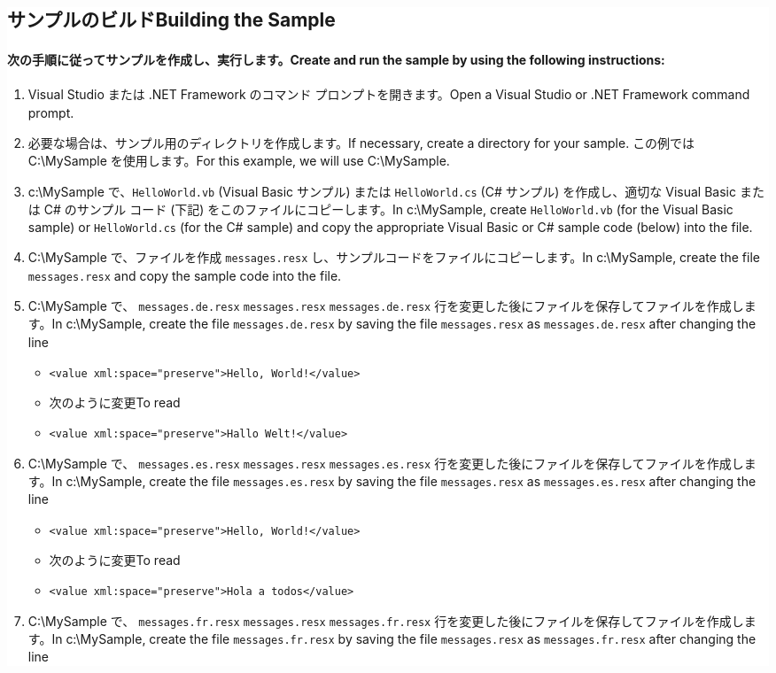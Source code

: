 ## <a name="building-the-sample"></a><span data-ttu-id="7aedd-135">サンプルのビルド</span><span class="sxs-lookup"><span data-stu-id="7aedd-135">Building the Sample</span></span>  
  
#### <a name="create-and-run-the-sample-by-using-the-following-instructions"></a><span data-ttu-id="7aedd-136">次の手順に従ってサンプルを作成し、実行します。</span><span class="sxs-lookup"><span data-stu-id="7aedd-136">Create and run the sample by using the following instructions:</span></span>  
  
1.  <span data-ttu-id="7aedd-137">Visual Studio または .NET Framework のコマンド プロンプトを開きます。</span><span class="sxs-lookup"><span data-stu-id="7aedd-137">Open a Visual Studio or .NET Framework command prompt.</span></span>  
  
2.  <span data-ttu-id="7aedd-138">必要な場合は、サンプル用のディレクトリを作成します。</span><span class="sxs-lookup"><span data-stu-id="7aedd-138">If necessary, create a directory for your sample.</span></span> <span data-ttu-id="7aedd-139">この例では C:\MySample を使用します。</span><span class="sxs-lookup"><span data-stu-id="7aedd-139">For this example, we will use C:\MySample.</span></span>  
  
3.  <span data-ttu-id="7aedd-140">c:\MySample で、`HelloWorld.vb` (Visual Basic サンプル) または `HelloWorld.cs` (C# サンプル) を作成し、適切な Visual Basic または C# のサンプル コード (下記) をこのファイルにコピーします。</span><span class="sxs-lookup"><span data-stu-id="7aedd-140">In c:\MySample, create `HelloWorld.vb` (for the Visual Basic sample) or `HelloWorld.cs` (for the C# sample) and copy the appropriate Visual Basic or C# sample code (below) into the file.</span></span>  
  
4.  <span data-ttu-id="7aedd-141">C:\MySample で、ファイルを作成 `messages.resx` し、サンプルコードをファイルにコピーします。</span><span class="sxs-lookup"><span data-stu-id="7aedd-141">In c:\MySample, create the file `messages.resx` and copy the sample code into the file.</span></span>  
  
5.  <span data-ttu-id="7aedd-142">C:\MySample で、 `messages.de.resx` `messages.resx` `messages.de.resx` 行を変更した後にファイルを保存してファイルを作成します。</span><span class="sxs-lookup"><span data-stu-id="7aedd-142">In c:\MySample, create the file `messages.de.resx` by saving the file `messages.resx` as `messages.de.resx` after changing the line</span></span>  
  
    -   `<value xml:space="preserve">Hello, World!</value>`  
  
    -   <span data-ttu-id="7aedd-143">次のように変更</span><span class="sxs-lookup"><span data-stu-id="7aedd-143">To read</span></span>  
  
    -   `<value xml:space="preserve">Hallo Welt!</value>`  
  
6.  <span data-ttu-id="7aedd-144">C:\MySample で、 `messages.es.resx` `messages.resx` `messages.es.resx` 行を変更した後にファイルを保存してファイルを作成します。</span><span class="sxs-lookup"><span data-stu-id="7aedd-144">In c:\MySample, create the file `messages.es.resx` by saving the file `messages.resx` as `messages.es.resx` after changing the line</span></span>  
  
    -   `<value xml:space="preserve">Hello, World!</value>`  
  
    -   <span data-ttu-id="7aedd-145">次のように変更</span><span class="sxs-lookup"><span data-stu-id="7aedd-145">To read</span></span>  
  
    -   `<value xml:space="preserve">Hola a todos</value>`  
  
7.  <span data-ttu-id="7aedd-146">C:\MySample で、 `messages.fr.resx` `messages.resx` `messages.fr.resx` 行を変更した後にファイルを保存してファイルを作成します。</span><span class="sxs-lookup"><span data-stu-id="7aedd-146">In c:\MySample, create the file `messages.fr.resx` by saving the file `messages.resx` as `messages.fr.resx` after changing the line</span></span>  
  
